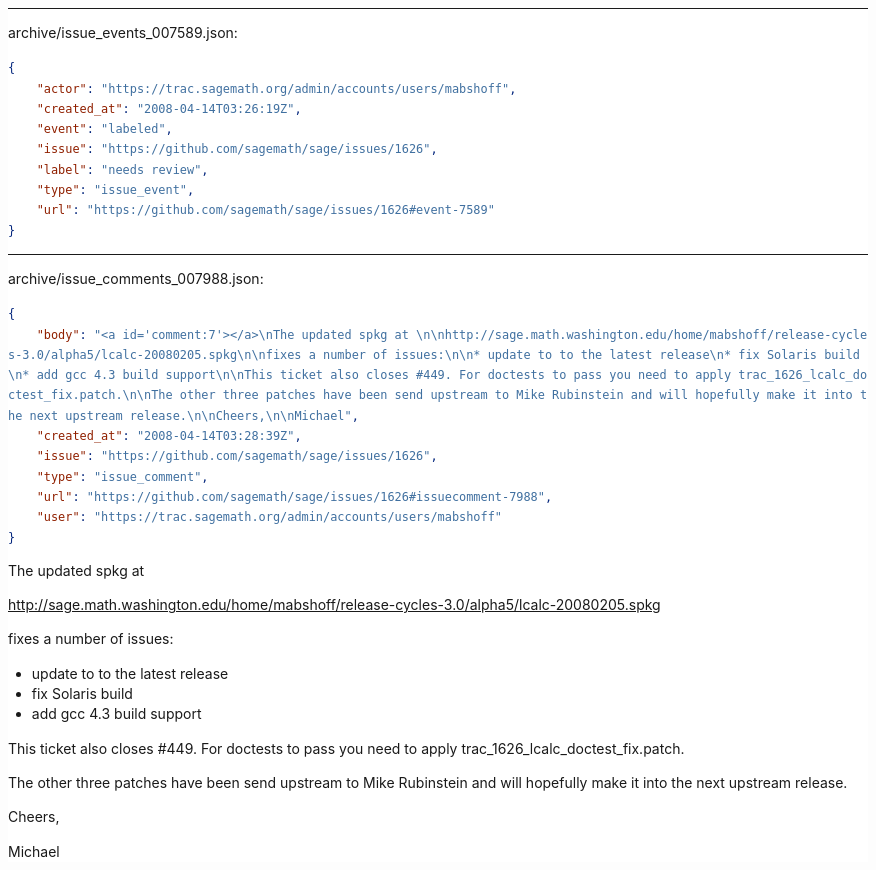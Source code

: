 

---

archive/issue_events_007589.json:
```json
{
    "actor": "https://trac.sagemath.org/admin/accounts/users/mabshoff",
    "created_at": "2008-04-14T03:26:19Z",
    "event": "labeled",
    "issue": "https://github.com/sagemath/sage/issues/1626",
    "label": "needs review",
    "type": "issue_event",
    "url": "https://github.com/sagemath/sage/issues/1626#event-7589"
}
```



---

archive/issue_comments_007988.json:
```json
{
    "body": "<a id='comment:7'></a>\nThe updated spkg at \n\nhttp://sage.math.washington.edu/home/mabshoff/release-cycles-3.0/alpha5/lcalc-20080205.spkg\n\nfixes a number of issues:\n\n* update to to the latest release\n* fix Solaris build\n* add gcc 4.3 build support\n\nThis ticket also closes #449. For doctests to pass you need to apply trac_1626_lcalc_doctest_fix.patch.\n\nThe other three patches have been send upstream to Mike Rubinstein and will hopefully make it into the next upstream release.\n\nCheers,\n\nMichael",
    "created_at": "2008-04-14T03:28:39Z",
    "issue": "https://github.com/sagemath/sage/issues/1626",
    "type": "issue_comment",
    "url": "https://github.com/sagemath/sage/issues/1626#issuecomment-7988",
    "user": "https://trac.sagemath.org/admin/accounts/users/mabshoff"
}
```

<a id='comment:7'></a>
The updated spkg at 

http://sage.math.washington.edu/home/mabshoff/release-cycles-3.0/alpha5/lcalc-20080205.spkg

fixes a number of issues:

* update to to the latest release
* fix Solaris build
* add gcc 4.3 build support

This ticket also closes #449. For doctests to pass you need to apply trac_1626_lcalc_doctest_fix.patch.

The other three patches have been send upstream to Mike Rubinstein and will hopefully make it into the next upstream release.

Cheers,

Michael

